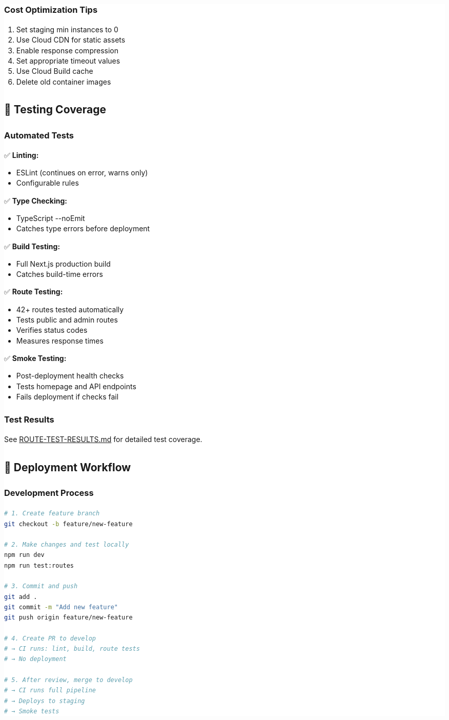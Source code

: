 ### Cost Optimization Tips

1. Set staging min instances to 0
2. Use Cloud CDN for static assets
3. Enable response compression
4. Set appropriate timeout values
5. Use Cloud Build cache
6. Delete old container images

## 🧪 Testing Coverage

### Automated Tests

✅ **Linting:**
- ESLint (continues on error, warns only)
- Configurable rules

✅ **Type Checking:**
- TypeScript --noEmit
- Catches type errors before deployment

✅ **Build Testing:**
- Full Next.js production build
- Catches build-time errors

✅ **Route Testing:**
- 42+ routes tested automatically
- Tests public and admin routes
- Verifies status codes
- Measures response times

✅ **Smoke Testing:**
- Post-deployment health checks
- Tests homepage and API endpoints
- Fails deployment if checks fail

### Test Results

See [ROUTE-TEST-RESULTS.md](./ROUTE-TEST-RESULTS.md) for detailed test coverage.

## 🚀 Deployment Workflow

### Development Process

```bash
# 1. Create feature branch
git checkout -b feature/new-feature

# 2. Make changes and test locally
npm run dev
npm run test:routes

# 3. Commit and push
git add .
git commit -m "Add new feature"
git push origin feature/new-feature

# 4. Create PR to develop
# → CI runs: lint, build, route tests
# → No deployment

# 5. After review, merge to develop
# → CI runs full pipeline
# → Deploys to staging
# → Smoke tests
```